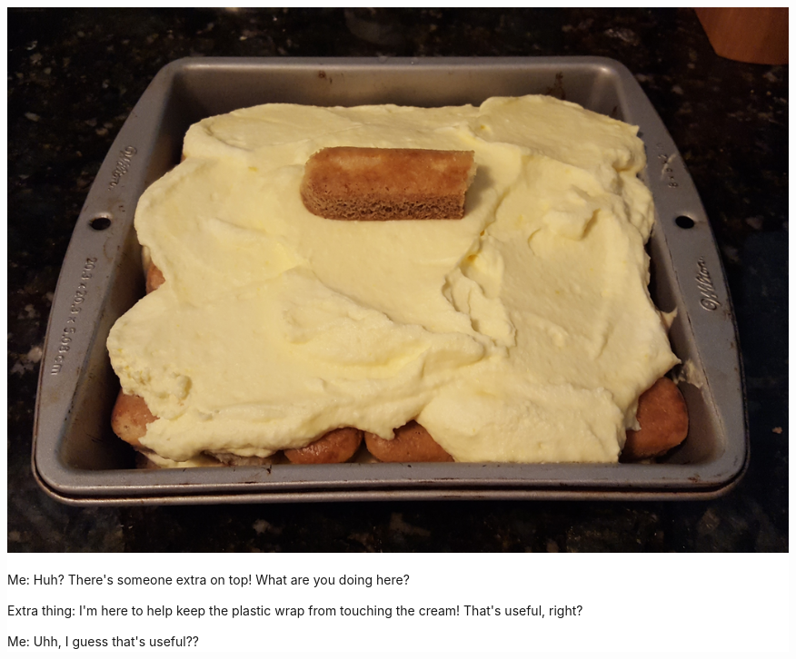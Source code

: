 ![Tiramisu extra](/images/blog_september/tiramisu_extra.jpg)

Me: Huh? There's someone extra on top! What are you doing here?

Extra thing: I'm here to help keep the plastic wrap from touching the cream! That's useful, right?

Me: Uhh, I guess that's useful??
